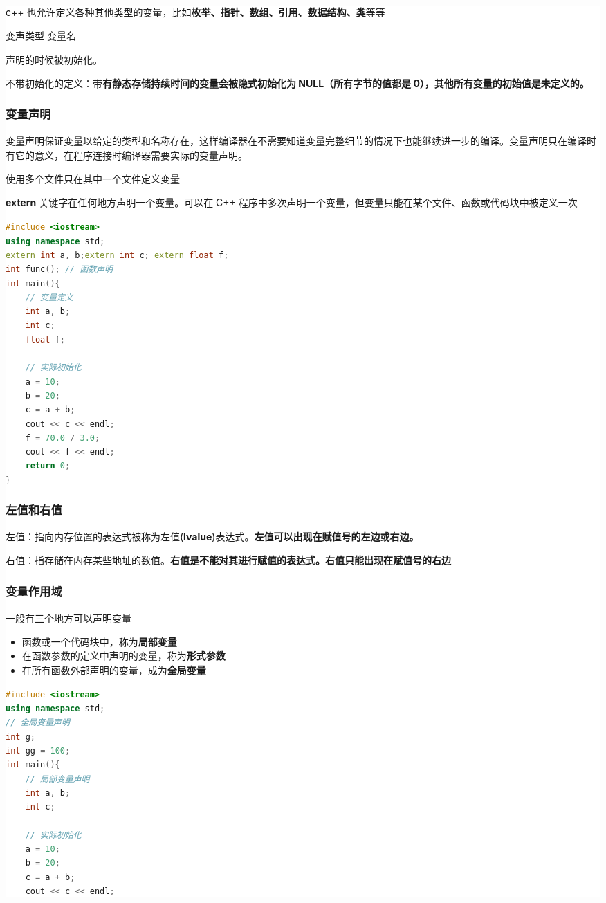 c++ 也允许定义各种其他类型的变量，比如**枚举、指针、数组、引用、数据结构、类**等等

变声类型 变量名

声明的时候被初始化。

不带初始化的定义：带**有静态存储持续时间的变量会被隐式初始化为 NULL（所有字节的值都是 0），其他所有变量的初始值是未定义的。**

### 变量声明

变量声明保证变量以给定的类型和名称存在，这样编译器在不需要知道变量完整细节的情况下也能继续进一步的编译。变量声明只在编译时有它的意义，在程序连接时编译器需要实际的变量声明。

使用多个文件只在其中一个文件定义变量

**extern** 关键字在任何地方声明一个变量。可以在 C++ 程序中多次声明一个变量，但变量只能在某个文件、函数或代码块中被定义一次

```c++
#include <iostream>
using namespace std;
extern int a, b;extern int c; extern float f;
int func(); // 函数声明
int main(){   
	// 变量定义
	int a, b;
	int c;
	float f;

	// 实际初始化
	a = 10;
	b = 20;
	c = a + b;
	cout << c << endl;
	f = 70.0 / 3.0;
	cout << f << endl;
	return 0;
}
```

### 左值和右值

左值：指向内存位置的表达式被称为左值(**lvalue**)表达式。**左值可以出现在赋值号的左边或右边。**

右值：指存储在内存某些地址的数值。**右值是不能对其进行赋值的表达式。右值只能出现在赋值号的右边**

### 变量作用域

一般有三个地方可以声明变量

- 函数或一个代码块中，称为**局部变量**
- 在函数参数的定义中声明的变量，称为**形式参数**
- 在所有函数外部声明的变量，成为**全局变量**

```c++
#include <iostream>
using namespace std;
// 全局变量声明
int g;
int gg = 100;
int main(){   
	// 局部变量声明
	int a, b;
	int c;
	
	// 实际初始化
	a = 10;
	b = 20;
	c = a + b;
	cout << c << endl; 

```